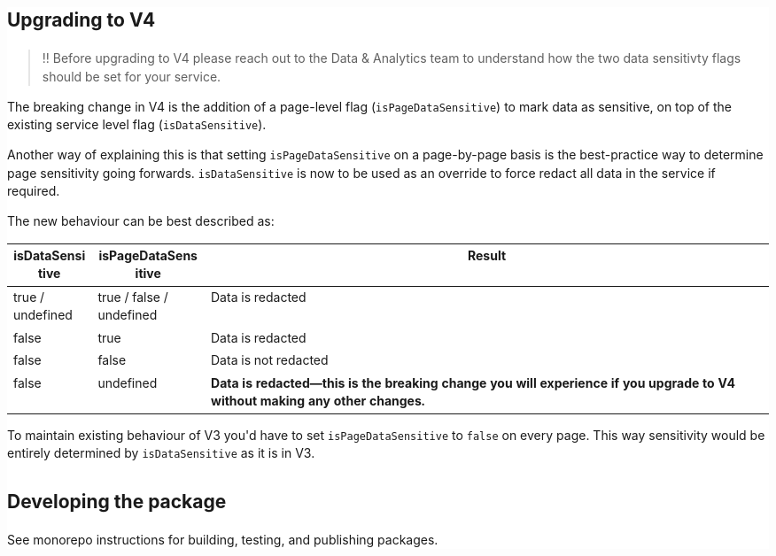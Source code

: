 ## Upgrading to V4

> ‼️ Before upgrading to V4 please reach out to the Data & Analytics team to understand how the two data sensitivty flags should be set for your service.

The breaking change in V4 is the addition of a page-level flag (`isPageDataSensitive`) to mark data as sensitive, on top of the existing service level flag (`isDataSensitive`).

Another way of explaining this is that setting `isPageDataSensitive` on a page-by-page basis is the best-practice way to determine page sensitivity going forwards. `isDataSensitive` is now to be used as an override to force redact all data in the service if required.

The new behaviour can be best described as:

| isDataSensitive | isPageDataSensitive | Result |
| --- | --- | --- |
| true / undefined | true / false / undefined | Data is redacted |
| false | true | Data is redacted |
| false | false | Data is not redacted |
| false | undefined | **Data is redacted—this is the breaking change you will experience if you upgrade to V4 without making any other changes.** |

To maintain existing behaviour of V3 you'd have to set `isPageDataSensitive` to `false` on every page. This way sensitivity would be entirely determined by `isDataSensitive` as it is in V3.

## Developing the package

See monorepo instructions for building, testing, and publishing packages.
